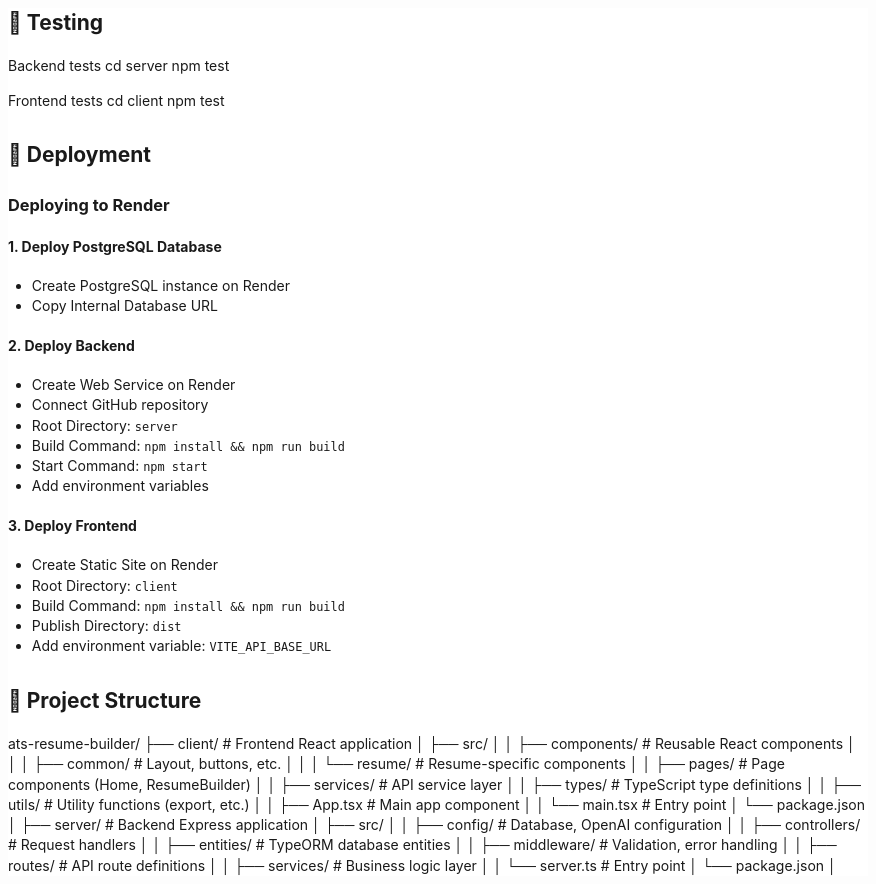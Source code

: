 ## 🧪 Testing

Backend tests
cd server
npm test

Frontend tests
cd client
npm test

## 🚀 Deployment

### Deploying to Render

#### 1. Deploy PostgreSQL Database

- Create PostgreSQL instance on Render
- Copy Internal Database URL

#### 2. Deploy Backend

- Create Web Service on Render
- Connect GitHub repository
- Root Directory: `server`
- Build Command: `npm install && npm run build`
- Start Command: `npm start`
- Add environment variables

#### 3. Deploy Frontend

- Create Static Site on Render
- Root Directory: `client`
- Build Command: `npm install && npm run build`
- Publish Directory: `dist`
- Add environment variable: `VITE_API_BASE_URL`

## 📁 Project Structure

ats-resume-builder/
├── client/ # Frontend React application
│ ├── src/
│ │ ├── components/ # Reusable React components
│ │ │ ├── common/ # Layout, buttons, etc.
│ │ │ └── resume/ # Resume-specific components
│ │ ├── pages/ # Page components (Home, ResumeBuilder)
│ │ ├── services/ # API service layer
│ │ ├── types/ # TypeScript type definitions
│ │ ├── utils/ # Utility functions (export, etc.)
│ │ ├── App.tsx # Main app component
│ │ └── main.tsx # Entry point
│ └── package.json
│
├── server/ # Backend Express application
│ ├── src/
│ │ ├── config/ # Database, OpenAI configuration
│ │ ├── controllers/ # Request handlers
│ │ ├── entities/ # TypeORM database entities
│ │ ├── middleware/ # Validation, error handling
│ │ ├── routes/ # API route definitions
│ │ ├── services/ # Business logic layer
│ │ └── server.ts # Entry point
│ └── package.json
│
